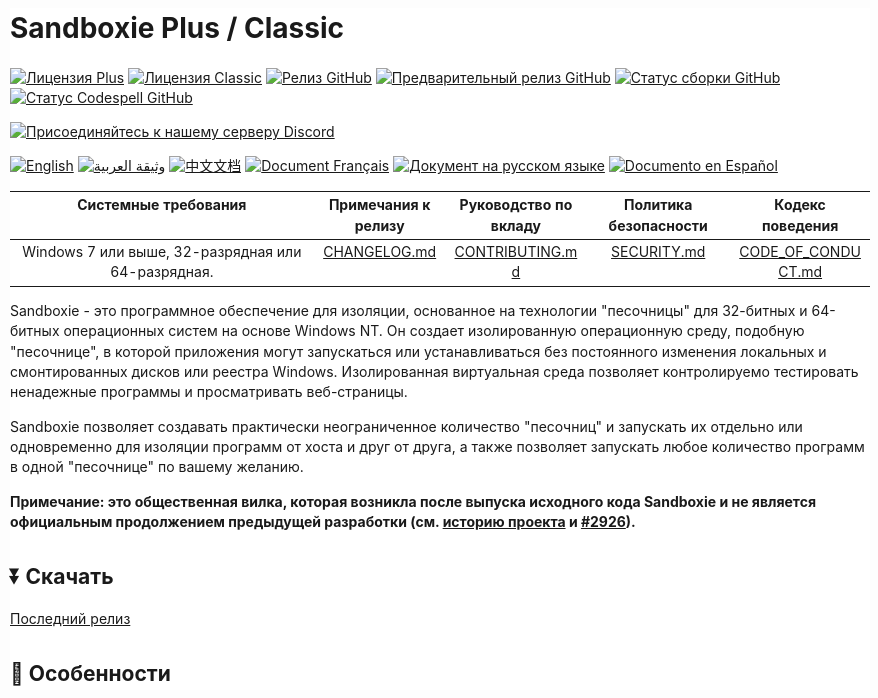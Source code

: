 # Sandboxie Plus / Classic

[![Лицензия Plus](https://img.shields.io/badge/Plus%20license-Custom%20-blue.svg)](./LICENSE.Plus) [![Лицензия Classic](https://img.shields.io/github/license/Sandboxie-Plus/Sandboxie?label=Classic%20license&color=blue)](./LICENSE.Classic) [![Релиз GitHub](https://img.shields.io/github/release/sandboxie-plus/Sandboxie.svg)](https://github.com/sandboxie-plus/Sandboxie/releases/latest) [![Предварительный релиз GitHub](https://img.shields.io/github/release/sandboxie-plus/Sandboxie/all.svg?label=pre-release)](https://github.com/sandboxie-plus/Sandboxie/releases) [![Статус сборки GitHub](https://github.com/sandboxie-plus/Sandboxie/actions/workflows/main.yml/badge.svg)](https://github.com/sandboxie-plus/Sandboxie/actions) [![Статус Codespell GitHub](https://github.com/sandboxie-plus/Sandboxie/actions/workflows/codespell.yml/badge.svg)](https://github.com/sandboxie-plus/Sandboxie/actions/workflows/codespell.yml)

[![Присоединяйтесь к нашему серверу Discord](https://img.shields.io/badge/Join-Our%20Discord%20Server%20for%20bugs,%20feedback%20and%20more!-blue?style=for-the-badge&logo=discord)](https://discord.gg/S4tFu6Enne)

[![English](https://img.shields.io/badge/English-black)](README.md)
[![وثيقة العربية](https://img.shields.io/badge/%D9%88%D8%AB%D9%8A%D9%82%D8%A9%20%D8%A7%D9%84%D8%B9%D8%B1%D8%A8%D9%8A%D8%A9-green)](README_ar.md) 
[![中文文档](https://img.shields.io/badge/%E4%B8%AD%E6%96%87%E6%96%87%E6%A1%A3-red)](README_zh.md) 
[![Document Français](https://img.shields.io/badge/Document%20Fran%C3%A7ais-white)](README_fr.md) 
[![Документ на русском языке](https://img.shields.io/badge/%D0%94%D0%BE%D0%BA%D1%83%D0%BC%D0%B5%D0%BD%D1%82%20%D0%BD%D0%B0%20%D1%80%D1%83%D1%81%D1%81%D0%BA%D0%BE%D0%BC%20%D1%8F%D0%B7%D1%8B%D0%BA%D0%B5-blue)](README_ru.md) 
[![Documento en Español](https://img.shields.io/badge/Documento%20en%20Espa%C3%B1ol-yellow)](README_es.md)

|  Системные требования  |      Примечания к релизу     |     Руководство по вкладу   |      Политика безопасности      |      Кодекс поведения      |
|         :---:         |          :---:         |          :---:                |          :---:            |          :---:            |
| Windows 7 или выше, 32-разрядная или 64-разрядная. |  [CHANGELOG.md](./CHANGELOG.md)  |  [CONTRIBUTING.md](./CONTRIBUTING.md)  |   [SECURITY.md](./SECURITY.md)  |  [CODE_OF_CONDUCT.md](./CODE_OF_CONDUCT.md)  |

Sandboxie - это программное обеспечение для изоляции, основанное на технологии "песочницы" для 32-битных и 64-битных операционных систем на основе Windows NT. Он создает изолированную операционную среду, подобную "песочнице", в которой приложения могут запускаться или устанавливаться без постоянного изменения локальных и смонтированных дисков или реестра Windows. Изолированная виртуальная среда позволяет контролируемо тестировать ненадежные программы и просматривать веб-страницы.<br>

Sandboxie позволяет создавать практически неограниченное количество "песочниц" и запускать их отдельно или одновременно для изоляции программ от хоста и друг от друга, а также позволяет запускать любое количество программ в одной "песочнице" по вашему желанию.

**Примечание: это общественная вилка, которая возникла после выпуска исходного кода Sandboxie и не является официальным продолжением предыдущей разработки (см. [историю проекта](./README.md#-project-history) и [#2926](https://github.com/sandboxie-plus/Sandboxie/issues/2926)).**

## ⏬ Скачать

[Последний релиз](https://github.com/sandboxie-plus/Sandboxie/releases/latest)

## 🚀 Особенности
